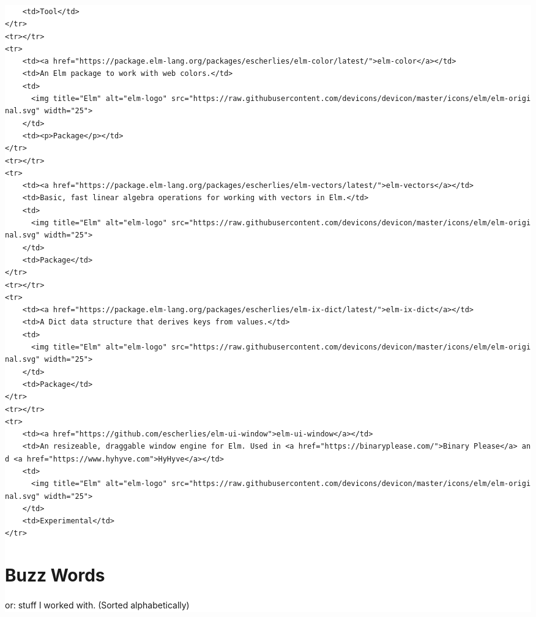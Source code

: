         <td>Tool</td>
    </tr>
    <tr></tr>
    <tr>
        <td><a href="https://package.elm-lang.org/packages/escherlies/elm-color/latest/">elm-color</a></td>
        <td>An Elm package to work with web colors.</td>
        <td>
          <img title="Elm" alt="elm-logo" src="https://raw.githubusercontent.com/devicons/devicon/master/icons/elm/elm-original.svg" width="25">
        </td>
        <td><p>Package</p></td>
    </tr>
    <tr></tr>
    <tr>
        <td><a href="https://package.elm-lang.org/packages/escherlies/elm-vectors/latest/">elm-vectors</a></td>
        <td>Basic, fast linear algebra operations for working with vectors in Elm.</td>
        <td>
          <img title="Elm" alt="elm-logo" src="https://raw.githubusercontent.com/devicons/devicon/master/icons/elm/elm-original.svg" width="25">
        </td>
        <td>Package</td>
    </tr>
    <tr></tr>
    <tr>
        <td><a href="https://package.elm-lang.org/packages/escherlies/elm-ix-dict/latest/">elm-ix-dict</a></td>
        <td>A Dict data structure that derives keys from values.</td>
        <td>
          <img title="Elm" alt="elm-logo" src="https://raw.githubusercontent.com/devicons/devicon/master/icons/elm/elm-original.svg" width="25">
        </td>
        <td>Package</td>
    </tr>
    <tr></tr>
    <tr>
        <td><a href="https://github.com/escherlies/elm-ui-window">elm-ui-window</a></td>
        <td>An resizeable, draggable window engine for Elm. Used in <a href="https://binaryplease.com/">Binary Please</a> and <a href="https://www.hyhyve.com">HyHyve</a></td>
        <td>
          <img title="Elm" alt="elm-logo" src="https://raw.githubusercontent.com/devicons/devicon/master/icons/elm/elm-original.svg" width="25">
        </td>
        <td>Experimental</td>
    </tr>
</table>



# Buzz Words

or: stuff I worked with. (Sorted alphabetically)
